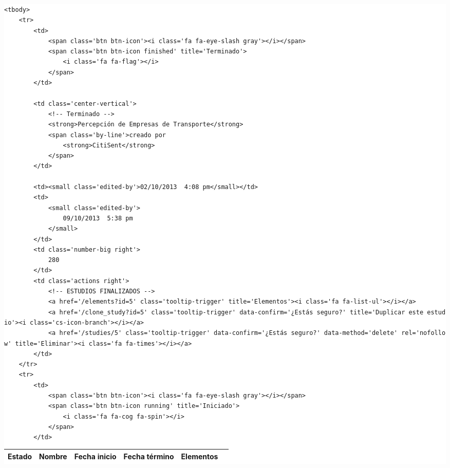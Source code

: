 <table class='table table-striped table-rb sort'>
    <thead>
        <tr>
            <th class='w10' data-sort='string'><a class='orage'>Estado <i class='fa fa-sort'></i></a></th>
            <th class='w40' data-sort='string'><a class='orage'>Nombre <i class='fa fa-sort'></i></a></th>
            <th class='w10' data-sort='string'><a class='orage'>Fecha inicio <i class='fa fa-sort'></i></a></th>
            <th class='w10' data-sort='string'><a class='orage'>Fecha término <i class='fa fa-sort'></i></a></th>
            <th class='w10 right' data-sort='int'><a class='orage'>Elementos <i class='fa fa-sort'></i></a></th>
            <th class='w15'></th>
        </tr>
    </thead>

    <tbody>
        <tr>
            <td>
                <span class='btn btn-icon'><i class='fa fa-eye-slash gray'></i></span>
                <span class='btn btn-icon finished' title='Terminado'>
                    <i class='fa fa-flag'></i>
                </span>
            </td>

            <td class='center-vertical'>
                <!-- Terminado -->
                <strong>Percepción de Empresas de Transporte</strong>
                <span class='by-line'>creado por
                    <strong>CitiSent</strong>
                </span>
            </td>

            <td><small class='edited-by'>02/10/2013  4:08 pm</small></td>
            <td>
                <small class='edited-by'>
                    09/10/2013  5:38 pm
                </small>
            </td>
            <td class='number-big right'>
                280
            </td>  
            <td class='actions right'>
                <!-- ESTUDIOS FINALIZADOS -->
                <a href='/elements?id=5' class='tooltip-trigger' title='Elementos'><i class='fa fa-list-ul'></i></a>
                <a href='/clone_study?id=5' class='tooltip-trigger' data-confirm='¿Estás seguro?' title='Duplicar este estudio'><i class='cs-icon-branch'></i></a>                                        
                <a href='/studies/5' class='tooltip-trigger' data-confirm='¿Estás seguro?' data-method='delete' rel='nofollow' title='Eliminar'><i class='fa fa-times'></i></a>                        
            </td>
        </tr>               
        <tr>
            <td>
                <span class='btn btn-icon'><i class='fa fa-eye-slash gray'></i></span>
                <span class='btn btn-icon running' title='Iniciado'>
                    <i class='fa fa-cog fa-spin'></i>
                </span>
            </td>
